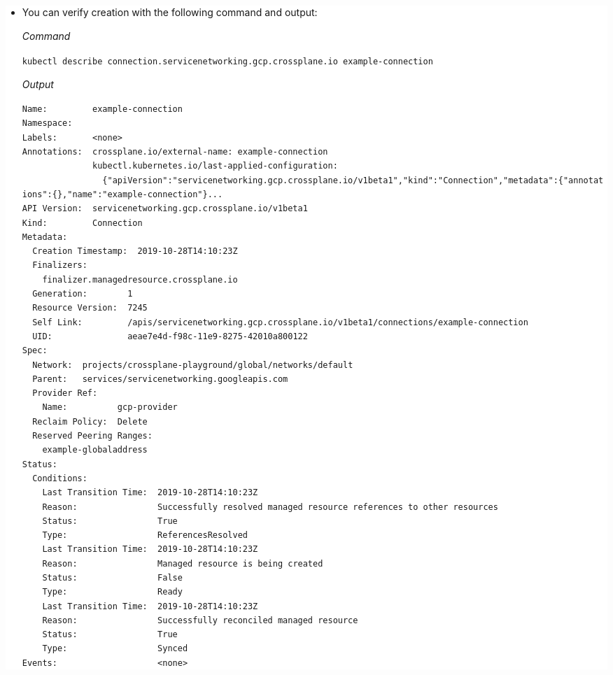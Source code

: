 * You can verify creation with the following command and output:

  *Command*

  ```bash
  kubectl describe connection.servicenetworking.gcp.crossplane.io example-connection
  ```

  *Output*

  ```
  Name:         example-connection
  Namespace:    
  Labels:       <none>
  Annotations:  crossplane.io/external-name: example-connection
                kubectl.kubernetes.io/last-applied-configuration:
                  {"apiVersion":"servicenetworking.gcp.crossplane.io/v1beta1","kind":"Connection","metadata":{"annotations":{},"name":"example-connection"}...
  API Version:  servicenetworking.gcp.crossplane.io/v1beta1
  Kind:         Connection
  Metadata:
    Creation Timestamp:  2019-10-28T14:10:23Z
    Finalizers:
      finalizer.managedresource.crossplane.io
    Generation:        1
    Resource Version:  7245
    Self Link:         /apis/servicenetworking.gcp.crossplane.io/v1beta1/connections/example-connection
    UID:               aeae7e4d-f98c-11e9-8275-42010a800122
  Spec:
    Network:  projects/crossplane-playground/global/networks/default
    Parent:   services/servicenetworking.googleapis.com
    Provider Ref:
      Name:          gcp-provider
    Reclaim Policy:  Delete
    Reserved Peering Ranges:
      example-globaladdress
  Status:
    Conditions:
      Last Transition Time:  2019-10-28T14:10:23Z
      Reason:                Successfully resolved managed resource references to other resources
      Status:                True
      Type:                  ReferencesResolved
      Last Transition Time:  2019-10-28T14:10:23Z
      Reason:                Managed resource is being created
      Status:                False
      Type:                  Ready
      Last Transition Time:  2019-10-28T14:10:23Z
      Reason:                Successfully reconciled managed resource
      Status:                True
      Type:                  Synced
  Events:                    <none>
  ```
